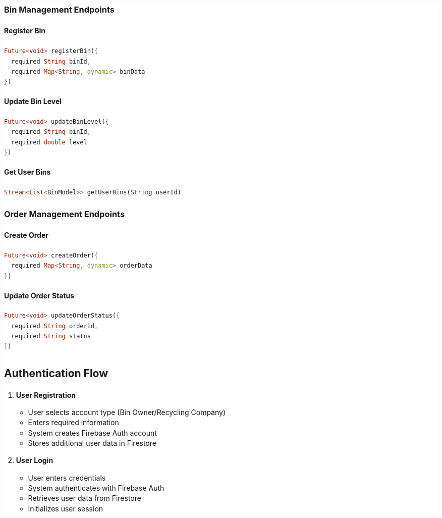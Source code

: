 ### Bin Management Endpoints

#### Register Bin
```dart
Future<void> registerBin({
  required String binId,
  required Map<String, dynamic> binData
})
```

#### Update Bin Level
```dart
Future<void> updateBinLevel({
  required String binId,
  required double level
})
```

#### Get User Bins
```dart
Stream<List<BinModel>> getUserBins(String userId)
```

### Order Management Endpoints

#### Create Order
```dart
Future<void> createOrder({
  required Map<String, dynamic> orderData
})
```

#### Update Order Status
```dart
Future<void> updateOrderStatus({
  required String orderId,
  required String status
})
```

## Authentication Flow

1. **User Registration**
   - User selects account type (Bin Owner/Recycling Company)
   - Enters required information
   - System creates Firebase Auth account
   - Stores additional user data in Firestore

2. **User Login**
   - User enters credentials
   - System authenticates with Firebase Auth
   - Retrieves user data from Firestore
   - Initializes user session
